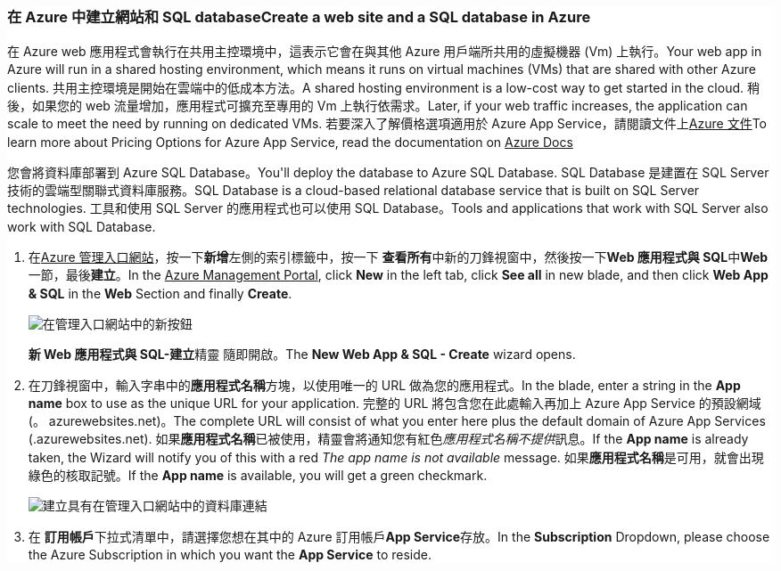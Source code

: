 ### <a name="create-a-web-site-and-a-sql-database-in-azure"></a><span data-ttu-id="94789-214">在 Azure 中建立網站和 SQL database</span><span class="sxs-lookup"><span data-stu-id="94789-214">Create a web site and a SQL database in Azure</span></span>

<span data-ttu-id="94789-215">在 Azure web 應用程式會執行在共用主控環境中，這表示它會在與其他 Azure 用戶端所共用的虛擬機器 (Vm) 上執行。</span><span class="sxs-lookup"><span data-stu-id="94789-215">Your web app in Azure will run in a shared hosting environment, which means it runs on virtual machines (VMs) that are shared with other Azure clients.</span></span> <span data-ttu-id="94789-216">共用主控環境是開始在雲端中的低成本方法。</span><span class="sxs-lookup"><span data-stu-id="94789-216">A shared hosting environment is a low-cost way to get started in the cloud.</span></span> <span data-ttu-id="94789-217">稍後，如果您的 web 流量增加，應用程式可擴充至專用的 Vm 上執行依需求。</span><span class="sxs-lookup"><span data-stu-id="94789-217">Later, if your web traffic increases, the application can scale to meet the need by running on dedicated VMs.</span></span> <span data-ttu-id="94789-218">若要深入了解價格選項適用於 Azure App Service，請閱讀文件上[Azure 文件](https://azure.microsoft.com/pricing/details/app-service/)</span><span class="sxs-lookup"><span data-stu-id="94789-218">To learn more about Pricing Options for Azure App Service, read the documentation on [Azure Docs](https://azure.microsoft.com/pricing/details/app-service/)</span></span>

<span data-ttu-id="94789-219">您會將資料庫部署到 Azure SQL Database。</span><span class="sxs-lookup"><span data-stu-id="94789-219">You'll deploy the database to Azure SQL Database.</span></span> <span data-ttu-id="94789-220">SQL Database 是建置在 SQL Server 技術的雲端型關聯式資料庫服務。</span><span class="sxs-lookup"><span data-stu-id="94789-220">SQL Database is a cloud-based relational database service that is built on SQL Server technologies.</span></span> <span data-ttu-id="94789-221">工具和使用 SQL Server 的應用程式也可以使用 SQL Database。</span><span class="sxs-lookup"><span data-stu-id="94789-221">Tools and applications that work with SQL Server also work with SQL Database.</span></span>

1. <span data-ttu-id="94789-222">在[Azure 管理入口網站](https://portal.azure.com)，按一下**新增**左側的索引標籤中，按一下 **查看所有**中新的刀鋒視窗中，然後按一下**Web 應用程式與 SQL**中**Web**一節，最後**建立**。</span><span class="sxs-lookup"><span data-stu-id="94789-222">In the [Azure Management Portal](https://portal.azure.com), click **New** in the left tab, click **See all** in new blade, and then click **Web App & SQL** in the **Web** Section and finally **Create**.</span></span>

    ![在管理入口網站中的新按鈕](migrations-and-deployment-with-the-entity-framework-in-an-asp-net-mvc-application/_static/CreateWeb-Sql.png)

   <span data-ttu-id="94789-224">**新 Web 應用程式與 SQL-建立**精靈 隨即開啟。</span><span class="sxs-lookup"><span data-stu-id="94789-224">The **New Web App & SQL - Create** wizard opens.</span></span>

2. <span data-ttu-id="94789-225">在刀鋒視窗中，輸入字串中的**應用程式名稱**方塊，以使用唯一的 URL 做為您的應用程式。</span><span class="sxs-lookup"><span data-stu-id="94789-225">In the blade, enter a string in the **App name** box to use as the unique URL for your application.</span></span> <span data-ttu-id="94789-226">完整的 URL 將包含您在此處輸入再加上 Azure App Service 的預設網域 (。 azurewebsites.net)。</span><span class="sxs-lookup"><span data-stu-id="94789-226">The complete URL will consist of what you enter here plus the default domain of Azure App Services (.azurewebsites.net).</span></span> <span data-ttu-id="94789-227">如果**應用程式名稱**已被使用，精靈會將通知您有紅色*應用程式名稱不提供*訊息。</span><span class="sxs-lookup"><span data-stu-id="94789-227">If the **App name** is already taken, the Wizard will notify you of this with a red *The app name is not available* message.</span></span> <span data-ttu-id="94789-228">如果**應用程式名稱**是可用，就會出現綠色的核取記號。</span><span class="sxs-lookup"><span data-stu-id="94789-228">If the **App name** is available, you will get a green checkmark.</span></span>

    ![建立具有在管理入口網站中的資料庫連結](migrations-and-deployment-with-the-entity-framework-in-an-asp-net-mvc-application/_static/Create-WebApp.png)

3. <span data-ttu-id="94789-230">在 **訂用帳戶**下拉式清單中，請選擇您想在其中的 Azure 訂用帳戶**App Service**存放。</span><span class="sxs-lookup"><span data-stu-id="94789-230">In the **Subscription** Dropdown, please choose the Azure Subscription in which you want the **App Service** to reside.</span></span>

